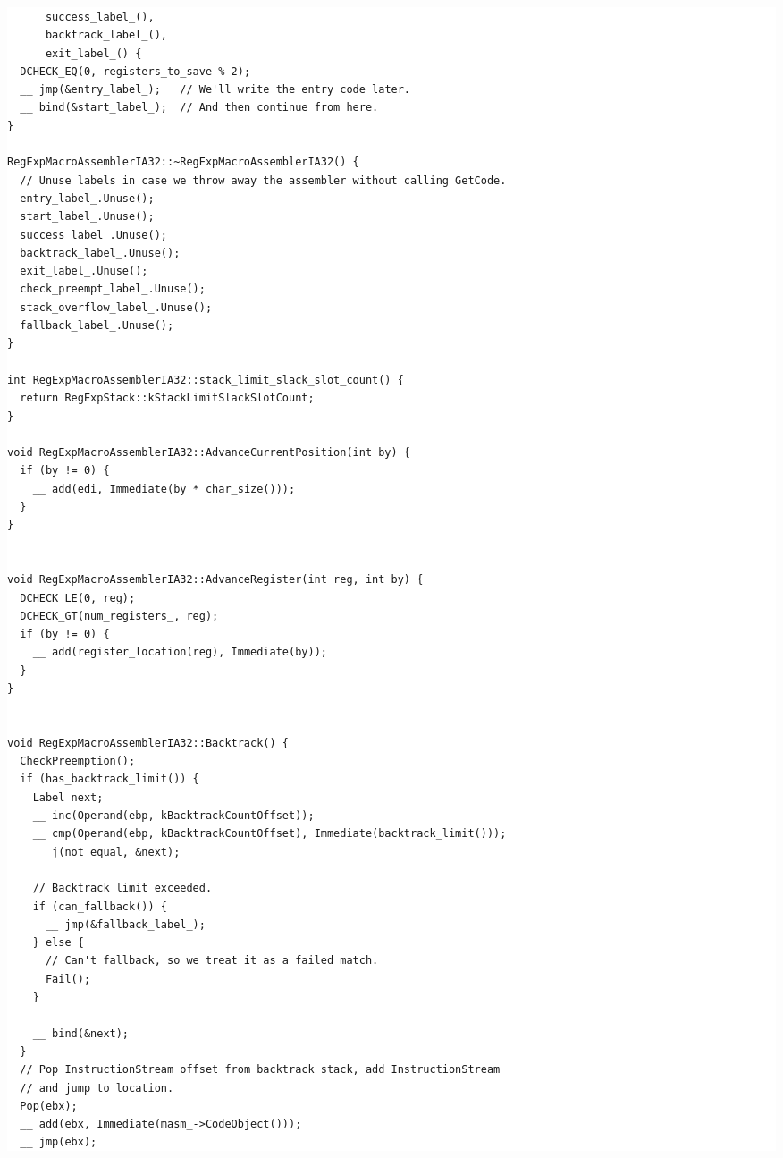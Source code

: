 ```
      success_label_(),
      backtrack_label_(),
      exit_label_() {
  DCHECK_EQ(0, registers_to_save % 2);
  __ jmp(&entry_label_);   // We'll write the entry code later.
  __ bind(&start_label_);  // And then continue from here.
}

RegExpMacroAssemblerIA32::~RegExpMacroAssemblerIA32() {
  // Unuse labels in case we throw away the assembler without calling GetCode.
  entry_label_.Unuse();
  start_label_.Unuse();
  success_label_.Unuse();
  backtrack_label_.Unuse();
  exit_label_.Unuse();
  check_preempt_label_.Unuse();
  stack_overflow_label_.Unuse();
  fallback_label_.Unuse();
}

int RegExpMacroAssemblerIA32::stack_limit_slack_slot_count() {
  return RegExpStack::kStackLimitSlackSlotCount;
}

void RegExpMacroAssemblerIA32::AdvanceCurrentPosition(int by) {
  if (by != 0) {
    __ add(edi, Immediate(by * char_size()));
  }
}


void RegExpMacroAssemblerIA32::AdvanceRegister(int reg, int by) {
  DCHECK_LE(0, reg);
  DCHECK_GT(num_registers_, reg);
  if (by != 0) {
    __ add(register_location(reg), Immediate(by));
  }
}


void RegExpMacroAssemblerIA32::Backtrack() {
  CheckPreemption();
  if (has_backtrack_limit()) {
    Label next;
    __ inc(Operand(ebp, kBacktrackCountOffset));
    __ cmp(Operand(ebp, kBacktrackCountOffset), Immediate(backtrack_limit()));
    __ j(not_equal, &next);

    // Backtrack limit exceeded.
    if (can_fallback()) {
      __ jmp(&fallback_label_);
    } else {
      // Can't fallback, so we treat it as a failed match.
      Fail();
    }

    __ bind(&next);
  }
  // Pop InstructionStream offset from backtrack stack, add InstructionStream
  // and jump to location.
  Pop(ebx);
  __ add(ebx, Immediate(masm_->CodeObject()));
  __ jmp(ebx);
```